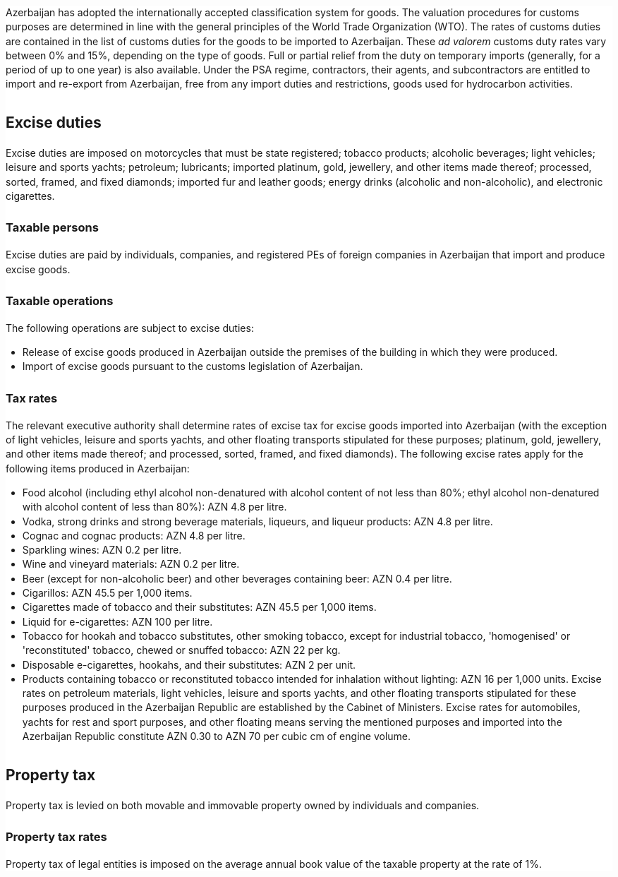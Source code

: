 Azerbaijan has adopted the internationally accepted classification system for goods. The valuation procedures for customs purposes are determined in line with the general principles of the World Trade Organization (WTO).
The rates of customs duties are contained in the list of customs duties for the goods to be imported to Azerbaijan. These *ad valorem* customs duty rates vary between 0% and 15%, depending on the type of goods.
Full or partial relief from the duty on temporary imports (generally, for a period of up to one year) is also available.
Under the PSA regime, contractors, their agents, and subcontractors are entitled to import and re-export from Azerbaijan, free from any import duties and restrictions, goods used for hydrocarbon activities.
## Excise duties
Excise duties are imposed on motorcycles that must be state registered; tobacco products; alcoholic beverages; light vehicles; leisure and sports yachts; petroleum; lubricants; imported platinum, gold, jewellery, and other items made thereof; processed, sorted, framed, and fixed diamonds; imported fur and leather goods; energy drinks (alcoholic and non-alcoholic), and electronic cigarettes.
### Taxable persons
Excise duties are paid by individuals, companies, and registered PEs of foreign companies in Azerbaijan that import and produce excise goods.
### Taxable operations
The following operations are subject to excise duties:
* Release of excise goods produced in Azerbaijan outside the premises of the building in which they were produced.
* Import of excise goods pursuant to the customs legislation of Azerbaijan.
### Tax rates
The relevant executive authority shall determine rates of excise tax for excise goods imported into Azerbaijan (with the exception of light vehicles, leisure and sports yachts, and other floating transports stipulated for these purposes; platinum, gold, jewellery, and other items made thereof; and processed, sorted, framed, and fixed diamonds).
The following excise rates apply for the following items produced in Azerbaijan:
* Food alcohol (including ethyl alcohol non-denatured with alcohol content of not less than 80%; ethyl alcohol non-denatured with alcohol content of less than 80%): AZN 4.8 per litre.
* Vodka, strong drinks and strong beverage materials, liqueurs, and liqueur products: AZN 4.8 per litre.
* Cognac and cognac products: AZN 4.8 per litre.
* Sparkling wines: AZN 0.2 per litre.
* Wine and vineyard materials: AZN 0.2 per litre.
* Beer (except for non-alcoholic beer) and other beverages containing beer: AZN 0.4 per litre.
* Cigarillos: AZN 45.5 per 1,000 items.
* Cigarettes made of tobacco and their substitutes: AZN 45.5 per 1,000 items.
* Liquid for e-cigarettes: AZN 100 per litre.
* Tobacco for hookah and tobacco substitutes, other smoking tobacco, except for industrial tobacco, 'homogenised' or 'reconstituted' tobacco, chewed or snuffed tobacco: AZN 22 per kg.
* Disposable e-cigarettes, hookahs, and their substitutes: AZN 2 per unit.
* Products containing tobacco or reconstituted tobacco intended for inhalation without lighting: AZN 16 per 1,000 units.
Excise rates on petroleum materials, light vehicles, leisure and sports yachts, and other floating transports stipulated for these purposes produced in the Azerbaijan Republic are established by the Cabinet of Ministers.
Excise rates for automobiles, yachts for rest and sport purposes, and other floating means serving the mentioned purposes and imported into the Azerbaijan Republic constitute AZN 0.30 to AZN 70 per cubic cm of engine volume.
## Property tax
Property tax is levied on both movable and immovable property owned by individuals and companies.
### Property tax rates
Property tax of legal entities is imposed on the average annual book value of the taxable property at the rate of 1%.